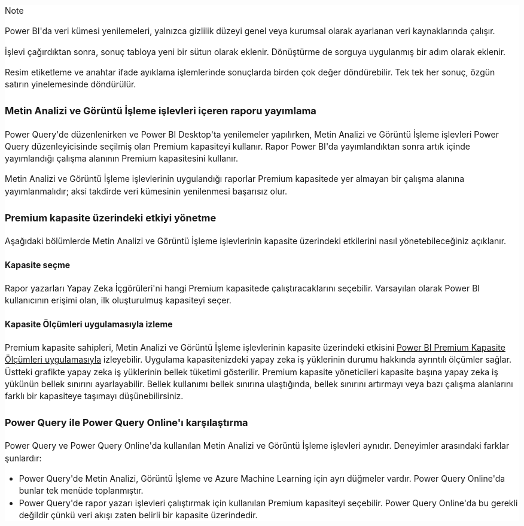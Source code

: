 > [!NOTE]
> Power BI'da veri kümesi yenilemeleri, yalnızca gizlilik düzeyi genel veya kurumsal olarak ayarlanan veri kaynaklarında çalışır.

İşlevi çağırdıktan sonra, sonuç tabloya yeni bir sütun olarak eklenir. Dönüştürme de sorguya uygulanmış bir adım olarak eklenir.

Resim etiketleme ve anahtar ifade ayıklama işlemlerinde sonuçlarda birden çok değer döndürebilir. Tek tek her sonuç, özgün satırın yinelemesinde döndürülür.

### <a name="publishing-a-report-with-text-analytics-or-vision-functions"></a>Metin Analizi ve Görüntü İşleme işlevleri içeren raporu yayımlama

Power Query'de düzenlenirken ve Power BI Desktop'ta yenilemeler yapılırken, Metin Analizi ve Görüntü İşleme işlevleri Power Query düzenleyicisinde seçilmiş olan Premium kapasiteyi kullanır. Rapor Power BI'da yayımlandıktan sonra artık içinde yayımlandığı çalışma alanının Premium kapasitesini kullanır.

Metin Analizi ve Görüntü İşleme işlevlerinin uygulandığı raporlar Premium kapasitede yer almayan bir çalışma alanına yayımlanmalıdır; aksi takdirde veri kümesinin yenilenmesi başarısız olur.

### <a name="managing-impact-on-a-premium-capacity"></a>Premium kapasite üzerindeki etkiyi yönetme

Aşağıdaki bölümlerde Metin Analizi ve Görüntü İşleme işlevlerinin kapasite üzerindeki etkilerini nasıl yönetebileceğiniz açıklanır.

#### <a name="selecting-a-capacity"></a>Kapasite seçme

Rapor yazarları Yapay Zeka İçgörüleri'ni hangi Premium kapasitede çalıştıracaklarını seçebilir. Varsayılan olarak Power BI kullanıcının erişimi olan, ilk oluşturulmuş kapasiteyi seçer.

#### <a name="monitoring-with-the-capacity-metrics-app"></a>Kapasite Ölçümleri uygulamasıyla izleme

Premium kapasite sahipleri, Metin Analizi ve Görüntü İşleme işlevlerinin kapasite üzerindeki etkisini [Power BI Premium Kapasite Ölçümleri uygulamasıyla](service-admin-premium-monitor-capacity.md) izleyebilir. Uygulama kapasitenizdeki yapay zeka iş yüklerinin durumu hakkında ayrıntılı ölçümler sağlar. Üstteki grafikte yapay zeka iş yüklerinin bellek tüketimi gösterilir. Premium kapasite yöneticileri kapasite başına yapay zeka iş yükünün bellek sınırını ayarlayabilir. Bellek kullanımı bellek sınırına ulaştığında, bellek sınırını artırmayı veya bazı çalışma alanlarını farklı bir kapasiteye taşımayı düşünebilirsiniz.

### <a name="comparing-power-query-and-power-query-online"></a>Power Query ile Power Query Online'ı karşılaştırma

Power Query ve Power Query Online'da kullanılan Metin Analizi ve Görüntü İşleme işlevleri aynıdır. Deneyimler arasındaki farklar şunlardır:

* Power Query'de Metin Analizi, Görüntü İşleme ve Azure Machine Learning için ayrı düğmeler vardır. Power Query Online'da bunlar tek menüde toplanmıştır.
* Power Query'de rapor yazarı işlevleri çalıştırmak için kullanılan Premium kapasiteyi seçebilir. Power Query Online'da bu gerekli değildir çünkü veri akışı zaten belirli bir kapasite üzerindedir.
